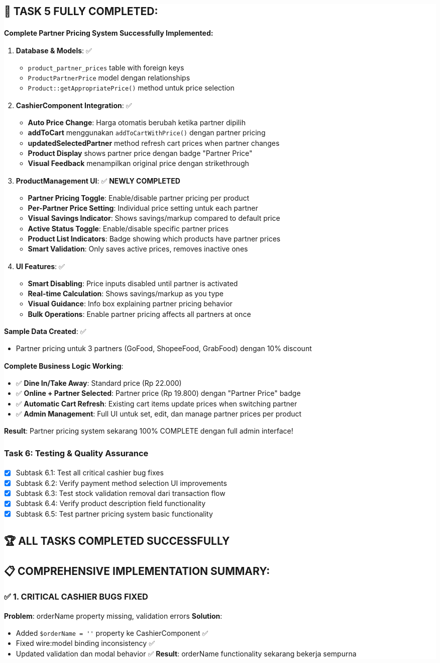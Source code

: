 ## 🔧 **TASK 5 FULLY COMPLETED**:
**Complete Partner Pricing System Successfully Implemented:**

1. **Database & Models**: ✅
   - `product_partner_prices` table with foreign keys
   - `ProductPartnerPrice` model dengan relationships  
   - `Product::getAppropriatePrice()` method untuk price selection

2. **CashierComponent Integration**: ✅
   - **Auto Price Change**: Harga otomatis berubah ketika partner dipilih
   - **addToCart** menggunakan `addToCartWithPrice()` dengan partner pricing
   - **updatedSelectedPartner** method refresh cart prices when partner changes
   - **Product Display** shows partner price dengan badge "Partner Price"
   - **Visual Feedback** menampilkan original price dengan strikethrough

3. **ProductManagement UI**: ✅ **NEWLY COMPLETED**
   - **Partner Pricing Toggle**: Enable/disable partner pricing per product
   - **Per-Partner Price Setting**: Individual price setting untuk each partner
   - **Visual Savings Indicator**: Shows savings/markup compared to default price
   - **Active Status Toggle**: Enable/disable specific partner prices
   - **Product List Indicators**: Badge showing which products have partner prices
   - **Smart Validation**: Only saves active prices, removes inactive ones

4. **UI Features**: ✅
   - **Smart Disabling**: Price inputs disabled until partner is activated
   - **Real-time Calculation**: Shows savings/markup as you type
   - **Visual Guidance**: Info box explaining partner pricing behavior
   - **Bulk Operations**: Enable partner pricing affects all partners at once

**Sample Data Created**: ✅
- Partner pricing untuk 3 partners (GoFood, ShopeeFood, GrabFood) dengan 10% discount

**Complete Business Logic Working**:
- ✅ **Dine In/Take Away**: Standard price (Rp 22.000)
- ✅ **Online + Partner Selected**: Partner price (Rp 19.800) dengan "Partner Price" badge
- ✅ **Automatic Cart Refresh**: Existing cart items update prices when switching partner
- ✅ **Admin Management**: Full UI untuk set, edit, dan manage partner prices per product

**Result**: Partner pricing system sekarang 100% COMPLETE dengan full admin interface!

### Task 6: Testing & Quality Assurance
- [X] Subtask 6.1: Test all critical cashier bug fixes
- [X] Subtask 6.2: Verify payment method selection UI improvements
- [X] Subtask 6.3: Test stock validation removal dari transaction flow
- [X] Subtask 6.4: Verify product description field functionality
- [X] Subtask 6.5: Test partner pricing system basic functionality

## 🏆 **ALL TASKS COMPLETED SUCCESSFULLY**

## 📋 **COMPREHENSIVE IMPLEMENTATION SUMMARY**:

### ✅ **1. CRITICAL CASHIER BUGS FIXED**
**Problem**: orderName property missing, validation errors
**Solution**: 
- Added `$orderName = ''` property ke CashierComponent ✅
- Fixed wire:model binding inconsistency ✅
- Updated validation dan modal behavior ✅
**Result**: orderName functionality sekarang bekerja sempurna
